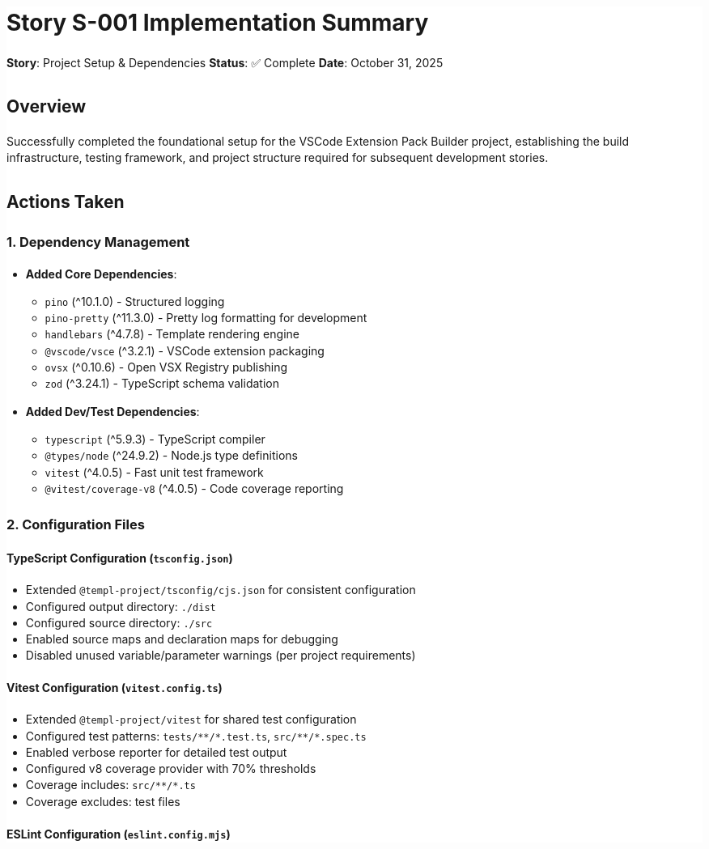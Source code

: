 # Story S-001 Implementation Summary

**Story**: Project Setup & Dependencies
**Status**: ✅ Complete
**Date**: October 31, 2025

## Overview

Successfully completed the foundational setup for the VSCode Extension Pack Builder project, establishing the build infrastructure, testing framework, and project structure required for subsequent development stories.

## Actions Taken

### 1. Dependency Management

- **Added Core Dependencies**:
  - `pino` (^10.1.0) - Structured logging
  - `pino-pretty` (^11.3.0) - Pretty log formatting for development
  - `handlebars` (^4.7.8) - Template rendering engine
  - `@vscode/vsce` (^3.2.1) - VSCode extension packaging
  - `ovsx` (^0.10.6) - Open VSX Registry publishing
  - `zod` (^3.24.1) - TypeScript schema validation

- **Added Dev/Test Dependencies**:
  - `typescript` (^5.9.3) - TypeScript compiler
  - `@types/node` (^24.9.2) - Node.js type definitions
  - `vitest` (^4.0.5) - Fast unit test framework
  - `@vitest/coverage-v8` (^4.0.5) - Code coverage reporting

### 2. Configuration Files

#### TypeScript Configuration (`tsconfig.json`)

- Extended `@templ-project/tsconfig/cjs.json` for consistent configuration
- Configured output directory: `./dist`
- Configured source directory: `./src`
- Enabled source maps and declaration maps for debugging
- Disabled unused variable/parameter warnings (per project requirements)

#### Vitest Configuration (`vitest.config.ts`)

- Extended `@templ-project/vitest` for shared test configuration
- Configured test patterns: `tests/**/*.test.ts`, `src/**/*.spec.ts`
- Enabled verbose reporter for detailed test output
- Configured v8 coverage provider with 70% thresholds
- Coverage includes: `src/**/*.ts`
- Coverage excludes: test files

#### ESLint Configuration (`eslint.config.mjs`)
